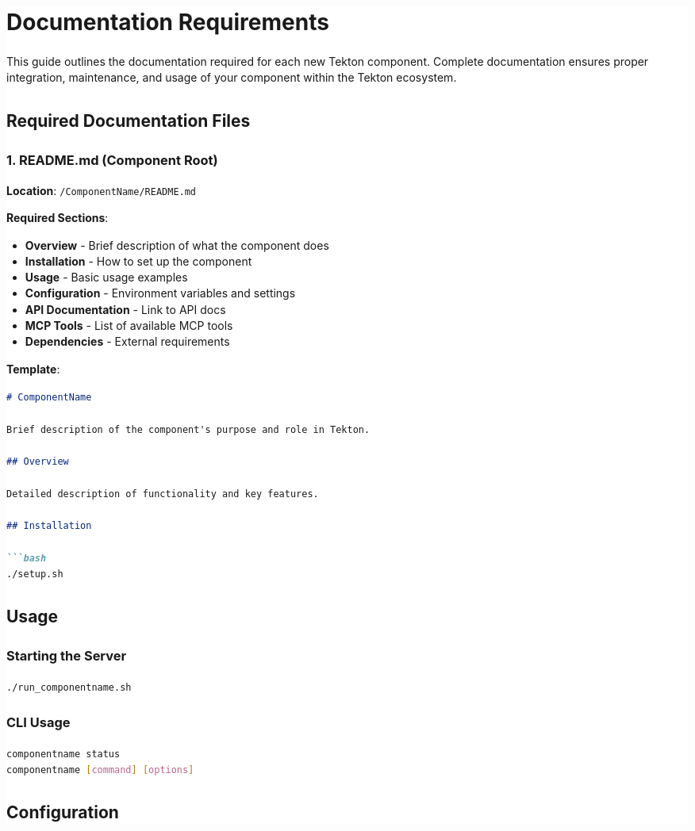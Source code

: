 # Documentation Requirements

This guide outlines the documentation required for each new Tekton component. Complete documentation ensures proper integration, maintenance, and usage of your component within the Tekton ecosystem.

## Required Documentation Files

### 1. README.md (Component Root)

**Location**: `/ComponentName/README.md`

**Required Sections**:
- **Overview** - Brief description of what the component does
- **Installation** - How to set up the component
- **Usage** - Basic usage examples
- **Configuration** - Environment variables and settings
- **API Documentation** - Link to API docs
- **MCP Tools** - List of available MCP tools
- **Dependencies** - External requirements

**Template**:
```markdown
# ComponentName

Brief description of the component's purpose and role in Tekton.

## Overview

Detailed description of functionality and key features.

## Installation

```bash
./setup.sh
```

## Usage

### Starting the Server
```bash
./run_componentname.sh
```

### CLI Usage
```bash
componentname status
componentname [command] [options]
```

## Configuration
